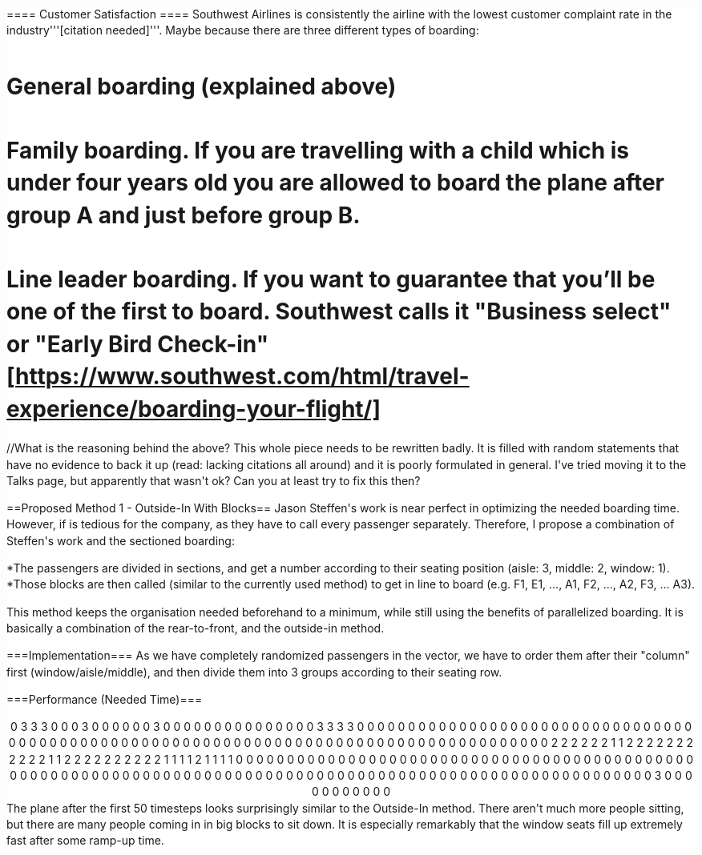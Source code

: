 ==== Customer Satisfaction ====
Southwest Airlines is consistently the airline with the lowest customer complaint rate in the industry'''[citation needed]'''. Maybe because there are three different types of boarding: 

# General boarding (explained above)
# Family boarding. If you are travelling with a child which is under four years old you are allowed to board the plane after group A and just before group B. 
# Line leader boarding. If you want to guarantee that you’ll be one of the first to board. Southwest calls it "Business select" or "Early Bird Check-in" [https://www.southwest.com/html/travel-experience/boarding-your-flight/]

//What is the reasoning behind the above? This whole piece needs to be rewritten badly. It is filled with random statements that have no evidence to back it up (read: lacking citations all around) and it is poorly formulated in general. I've tried moving it to the Talks page, but apparently that wasn't ok? Can you at least try to fix this then?

==Proposed Method 1 - Outside-In With Blocks==
Jason Steffen's work is near perfect in optimizing the needed boarding time. However, if is tedious for the company, as they have to call every passenger separately. Therefore, I propose a combination of Steffen's work and the sectioned boarding:

*The passengers are divided in sections, and get a number according to their seating position (aisle: 3, middle: 2, window: 1).
*Those blocks are then called (similar to the currently used method) to get in line to board (e.g. F1, E1, ..., A1, F2, ..., A2, F3, ... A3).

This method keeps the organisation needed beforehand to a minimum, while still using the benefits of parallelized boarding. It is basically a combination of the rear-to-front, and the outside-in method.

===Implementation===
As we have completely randomized passengers in the vector, we have to order them after their "column" first (window/aisle/middle), and then divide them into 3 groups according to their seating row.

===Performance (Needed Time)===
<center>
 0 3 3 3 0 0 0 3 0 0 0 0 0 0 3 0 0 0 0 0 0 0 0 0 0 0 0 0 0 0 3 3 3 3 0 0 0 0 0 0
 0 0 0 0 0 0 0 0 0 0 0 0 0 0 0 0 0 0 0 0 0 0 0 0 0 0 0 0 0 0 0 0 0 0 0 0 0 0 0 0
 0 0 0 0 0 0 0 0 0 0 0 0 0 0 0 0 0 0 0 0 0 0 0 0 0 0 0 0 0 0 0 0 0 0 0 0 0 0 0 0
 2 2 2 2 2 2 1 1 2 2 2 2 2 2 2 2 2 2 2 1 1 2 2 2 2 2 2 2 2 2 2 1 1 1 1 2 1 1 1 1
 0 0 0 0 0 0 0 0 0 0 0 0 0 0 0 0 0 0 0 0 0 0 0 0 0 0 0 0 0 0 0 0 0 0 0 0 0 0 0 0
 0 0 0 0 0 0 0 0 0 0 0 0 0 0 0 0 0 0 0 0 0 0 0 0 0 0 0 0 0 0 0 0 0 0 0 0 0 0 0 0
 0 0 0 0 0 0 0 0 0 0 0 0 0 0 0 0 0 0 0 0 0 0 0 0 0 0 0 0 3 0 0 0 0 0 0 0 0 0 0 0
</center>
The plane after the first 50 timesteps looks surprisingly similar to the Outside-In method. There aren't much more people sitting, but there are many people coming in in big blocks to sit down. It is especially remarkably that the window seats fill up extremely fast after some ramp-up time.
